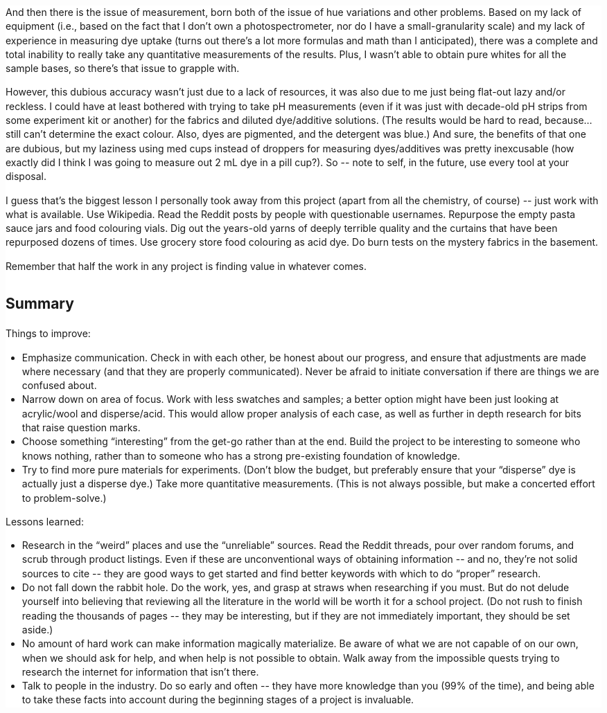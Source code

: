 And then there is the issue of measurement, born both of the issue of hue variations and other problems. Based on my lack of equipment (i.e., based on the fact that I don’t own a photospectrometer, nor do I have a small-granularity scale) and my lack of experience in measuring dye uptake (turns out there’s a lot more formulas and math than I anticipated), there was a complete and total inability to really take any quantitative measurements of the results. Plus, I wasn’t able to obtain pure whites for all the sample bases, so there’s that issue to grapple with.

However, this dubious accuracy wasn’t just due to a lack of resources, it was also due to me just being flat-out lazy and/or reckless. I could have at least bothered with trying to take pH measurements (even if it was just with decade-old pH strips from some experiment kit or another) for the fabrics and diluted dye/additive solutions. (The results would be hard to read, because… still can’t determine the exact colour. Also, dyes are pigmented, and the detergent was blue.) And sure, the benefits of that one are dubious, but my laziness using med cups instead of droppers for measuring dyes/additives was pretty inexcusable (how exactly did I think I was going to measure out 2 mL dye in a pill cup?). So -- note to self, in the future, use every tool at your disposal.

I guess that’s the biggest lesson I personally took away from this project (apart from all the chemistry, of course) -- just work with what is available. Use Wikipedia. Read the Reddit posts by people with questionable usernames. Repurpose the empty pasta sauce jars and food colouring vials. Dig out the years-old yarns of deeply terrible quality and the curtains that have been repurposed dozens of times. Use grocery store food colouring as acid dye. Do burn tests on the mystery fabrics in the basement.

Remember that half the work in any project is finding value in whatever comes.

## Summary

Things to improve:

- Emphasize communication. Check in with each other, be honest about our progress, and ensure that adjustments are made where necessary (and that they are properly communicated). Never be afraid to initiate conversation if there are things we are confused about.
- Narrow down on area of focus. Work with less swatches and samples; a better option might have been just looking at acrylic/wool and disperse/acid. This would allow proper analysis of each case, as well as further in depth research for bits that raise question marks.
- Choose something “interesting” from the get-go rather than at the end. Build the project to be interesting to someone who knows nothing, rather than to someone who has a strong pre-existing foundation of knowledge.
- Try to find more pure materials for experiments. (Don’t blow the budget, but preferably ensure that your “disperse” dye is actually just a disperse dye.)
Take more quantitative measurements. (This is not always possible, but make a concerted effort to problem-solve.)

Lessons learned:

- Research in the “weird” places and use the “unreliable” sources. Read the Reddit threads, pour over random forums, and scrub through product listings. Even if these are unconventional ways of obtaining information -- and no, they’re not solid sources to cite -- they are good ways to get started and find better keywords with which to do “proper” research.
- Do not fall down the rabbit hole. Do the work, yes, and grasp at straws when researching if you must. But do not delude yourself into believing that reviewing all the literature in the world will be worth it for a school project. (Do not rush to finish reading the thousands of pages -- they may be interesting, but if they are not immediately important, they should be set aside.)
- No amount of hard work can make information magically materialize. Be aware of what we are not capable of on our own, when we should ask for help, and when help is not possible to obtain. Walk away from the impossible quests trying to research the internet for information that isn’t there.
- Talk to people in the industry. Do so early and often -- they have more knowledge than you (99% of the time), and being able to take these facts into account during the beginning stages of a project is invaluable.
